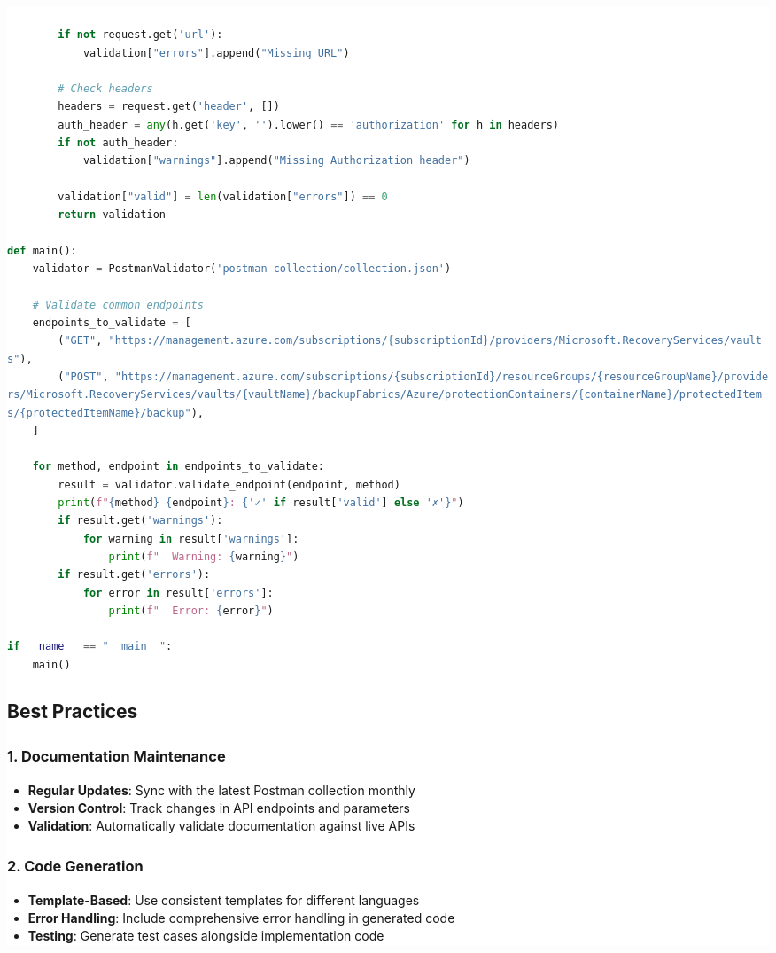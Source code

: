 ```python
        
        if not request.get('url'):
            validation["errors"].append("Missing URL")
        
        # Check headers
        headers = request.get('header', [])
        auth_header = any(h.get('key', '').lower() == 'authorization' for h in headers)
        if not auth_header:
            validation["warnings"].append("Missing Authorization header")
        
        validation["valid"] = len(validation["errors"]) == 0
        return validation

def main():
    validator = PostmanValidator('postman-collection/collection.json')
    
    # Validate common endpoints
    endpoints_to_validate = [
        ("GET", "https://management.azure.com/subscriptions/{subscriptionId}/providers/Microsoft.RecoveryServices/vaults"),
        ("POST", "https://management.azure.com/subscriptions/{subscriptionId}/resourceGroups/{resourceGroupName}/providers/Microsoft.RecoveryServices/vaults/{vaultName}/backupFabrics/Azure/protectionContainers/{containerName}/protectedItems/{protectedItemName}/backup"),
    ]
    
    for method, endpoint in endpoints_to_validate:
        result = validator.validate_endpoint(endpoint, method)
        print(f"{method} {endpoint}: {'✓' if result['valid'] else '✗'}")
        if result.get('warnings'):
            for warning in result['warnings']:
                print(f"  Warning: {warning}")
        if result.get('errors'):
            for error in result['errors']:
                print(f"  Error: {error}")

if __name__ == "__main__":
    main()
```

## Best Practices

### 1. Documentation Maintenance

- **Regular Updates**: Sync with the latest Postman collection monthly
- **Version Control**: Track changes in API endpoints and parameters
- **Validation**: Automatically validate documentation against live APIs

### 2. Code Generation

- **Template-Based**: Use consistent templates for different languages
- **Error Handling**: Include comprehensive error handling in generated code
- **Testing**: Generate test cases alongside implementation code
